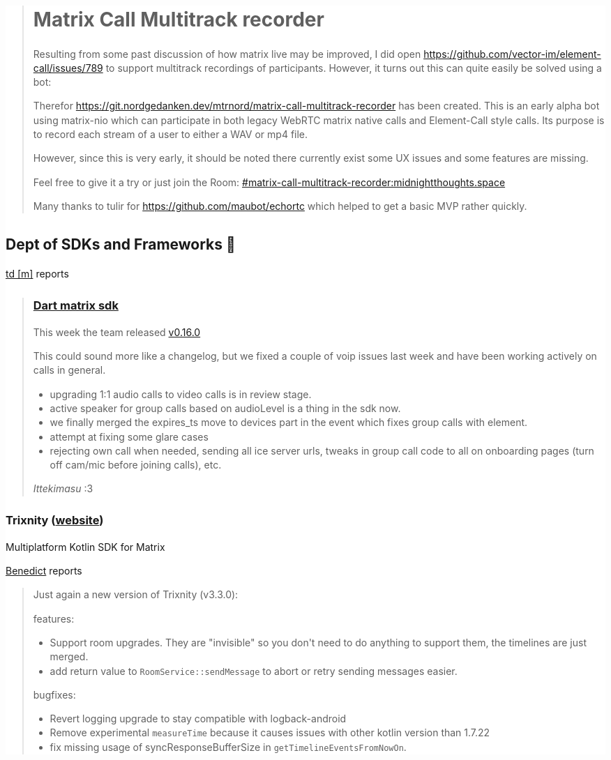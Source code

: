 > # Matrix Call Multitrack recorder
> 
> Resulting from some past discussion of how matrix live may be improved, I did open <https://github.com/vector-im/element-call/issues/789> to support multitrack recordings of participants.
> However, it turns out this can quite easily be solved using a bot:
> 
> Therefor <https://git.nordgedanken.dev/mtrnord/matrix-call-multitrack-recorder> has been created. This is an early alpha bot using matrix-nio which can participate in both legacy WebRTC matrix native calls and Element-Call style calls.
> Its purpose is to record each stream of a user to either a WAV or mp4 file.
> 
> However, since this is very early, it should be noted there currently exist some UX issues and some features are missing.
> 
> Feel free to give it a try or just join the Room: [#matrix-call-multitrack-recorder:midnightthoughts.space](https://matrix.to/#/#matrix-call-multitrack-recorder:midnightthoughts.space)
> 
> Many thanks to t﻿u﻿l﻿i﻿r for <https://github.com/maubot/echortc> which helped to get a basic MVP rather quickly.

## Dept of SDKs and Frameworks 🧰

[td [m]](https://matrix.to/#/@techno-disaster:matrix.org) reports

> ### [Dart matrix sdk](https://github.com/famedly/matrix-dart-sdk)
> 
> This week the team released [v0.16.0](https://pub.dev/packages/matrix/versions/0.16.0)
> 
> 
> This could sound more like a changelog, but we fixed a couple of voip issues last week and have been working actively on calls in general. 
> 
> 
> * upgrading 1:1 audio calls to video calls is in review stage.
> * active speaker for group calls based on audioLevel is a thing in the sdk now.
> * we finally merged the expires_ts move to devices part in the event which fixes group calls with element.
> * attempt at fixing some glare cases
> * rejecting own call when needed, sending all ice server urls, tweaks in group call code to all on onboarding pages (turn off cam/mic before joining calls), etc.
> 
> _Ittekimasu_ :3

### Trixnity ([website](https://gitlab.com/trixnity/trixnity))

Multiplatform Kotlin SDK for Matrix

[Benedict](https://matrix.to/#/@benedict:imbitbu.de) reports

> Just again a new version of Trixnity (v3.3.0):
> 
> features:
> * Support room upgrades. They are "invisible" so you don't need to do anything to support them, the timelines are just merged.
> * add return value to `RoomService::sendMessage` to abort or retry sending messages easier.
> 
> bugfixes:
> * Revert logging upgrade to stay compatible with logback-android
> * Remove experimental `measureTime` because it causes issues with other kotlin version than 1.7.22
> * fix missing usage of syncResponseBufferSize in `getTimelineEventsFromNowOn`.
